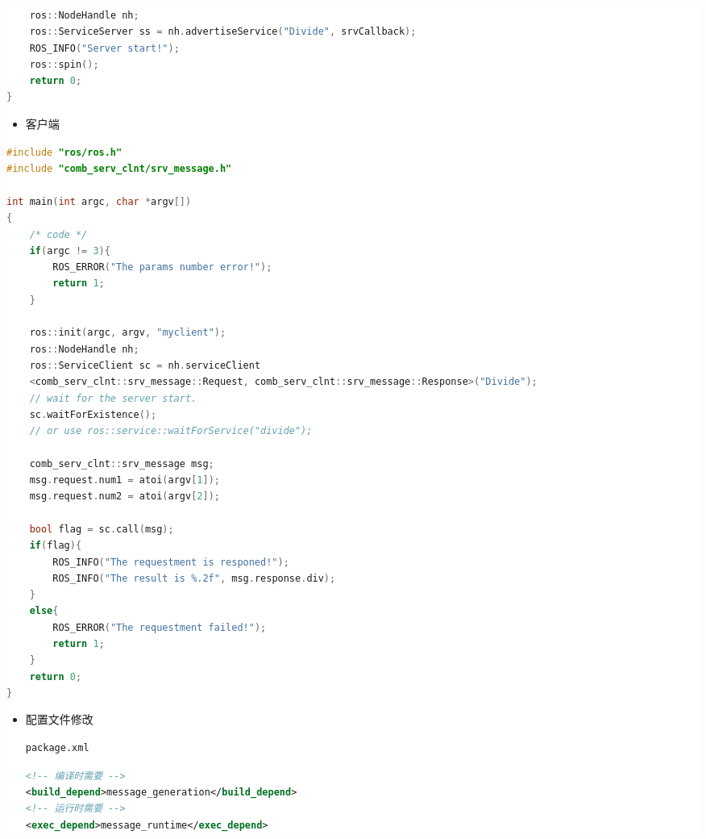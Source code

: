```cpp
    ros::NodeHandle nh;
    ros::ServiceServer ss = nh.advertiseService("Divide", srvCallback);
    ROS_INFO("Server start!");
    ros::spin();
    return 0;
}
```

+ 客户端

```cpp
#include "ros/ros.h"
#include "comb_serv_clnt/srv_message.h"

int main(int argc, char *argv[])
{
    /* code */
    if(argc != 3){
        ROS_ERROR("The params number error!");
        return 1;
    }

    ros::init(argc, argv, "myclient");
    ros::NodeHandle nh;
    ros::ServiceClient sc = nh.serviceClient
    <comb_serv_clnt::srv_message::Request, comb_serv_clnt::srv_message::Response>("Divide");
    // wait for the server start.
    sc.waitForExistence();
    // or use ros::service::waitForService("divide");

    comb_serv_clnt::srv_message msg;
    msg.request.num1 = atoi(argv[1]);
    msg.request.num2 = atoi(argv[2]);
    
    bool flag = sc.call(msg);
    if(flag){
        ROS_INFO("The requestment is responed!");
        ROS_INFO("The result is %.2f", msg.response.div);
    }
    else{
        ROS_ERROR("The requestment failed!");
        return 1;
    }
    return 0;
}
```

+ 配置文件修改

  `package.xml`

  ```xml
  <!-- 编译时需要 -->
  <build_depend>message_generation</build_depend>
  <!-- 运行时需要 -->
  <exec_depend>message_runtime</exec_depend>
  ```
